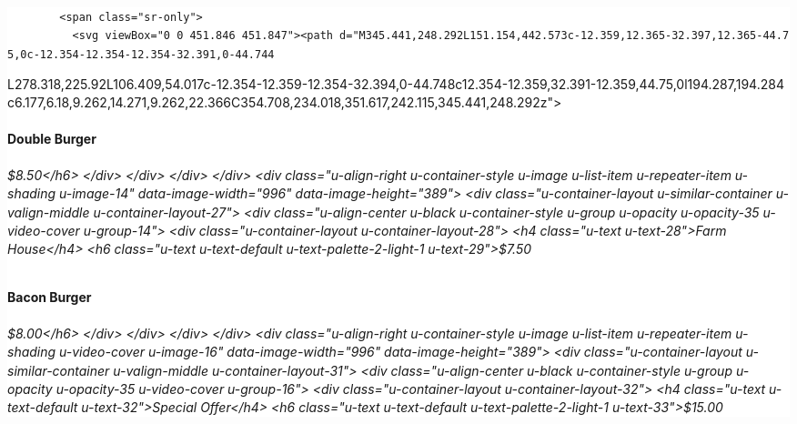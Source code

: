             <span class="sr-only">
              <svg viewBox="0 0 451.846 451.847"><path d="M345.441,248.292L151.154,442.573c-12.359,12.365-32.397,12.365-44.75,0c-12.354-12.354-12.354-32.391,0-44.744
L278.318,225.92L106.409,54.017c-12.354-12.359-12.354-32.394,0-44.748c12.354-12.359,32.391-12.359,44.75,0l194.287,194.284
c6.177,6.18,9.262,14.271,9.262,22.366C354.708,234.018,351.617,242.115,345.441,248.292z"></path></svg>
            </span>
          </a>
        </div>
        <div class="u-align-center u-layout-horizontal u-list u-list-3">
          <div class="u-repeater u-repeater-3">
            <div class="u-align-right u-container-style u-image u-list-item u-repeater-item u-shading u-video-cover u-image-13" data-image-width="996" data-image-height="389">
              <div class="u-container-layout u-similar-container u-valign-middle u-container-layout-25">
                <div class="u-align-center u-black u-container-style u-group u-opacity u-opacity-35 u-video-cover u-group-13">
                  <div class="u-container-layout u-container-layout-26">
                    <h4 class="u-text u-text-26">Double Burger</h4>
                    <h6 class="u-text u-text-palette-2-light-1 u-text-27">$8.50</h6>
                  </div>
                </div>
              </div>
            </div>
            <div class="u-align-right u-container-style u-image u-list-item u-repeater-item u-shading u-image-14" data-image-width="996" data-image-height="389">
              <div class="u-container-layout u-similar-container u-valign-middle u-container-layout-27">
                <div class="u-align-center u-black u-container-style u-group u-opacity u-opacity-35 u-video-cover u-group-14">
                  <div class="u-container-layout u-container-layout-28">
                    <h4 class="u-text u-text-28">Farm House</h4>
                    <h6 class="u-text u-text-default u-text-palette-2-light-1 u-text-29">$7.50</h6>
                  </div>
                </div>
              </div>
            </div>
            <div class="u-align-right u-container-style u-image u-list-item u-repeater-item u-shading u-video-cover u-image-15" data-image-width="996" data-image-height="389">
              <div class="u-container-layout u-similar-container u-valign-middle u-container-layout-29">
                <div class="u-align-center u-black u-container-style u-group u-opacity u-opacity-35 u-video-cover u-group-15">
                  <div class="u-container-layout u-container-layout-30">
                    <h4 class="u-text u-text-default u-text-30">Bacon Burger</h4>
                    <h6 class="u-text u-text-default u-text-palette-2-light-1 u-text-31">$8.00</h6>
                  </div>
                </div>
              </div>
            </div>
            <div class="u-align-right u-container-style u-image u-list-item u-repeater-item u-shading u-video-cover u-image-16" data-image-width="996" data-image-height="389">
              <div class="u-container-layout u-similar-container u-valign-middle u-container-layout-31">
                <div class="u-align-center u-black u-container-style u-group u-opacity u-opacity-35 u-video-cover u-group-16">
                  <div class="u-container-layout u-container-layout-32">
                    <h4 class="u-text u-text-default u-text-32">Special Offer</h4>
                    <h6 class="u-text u-text-default u-text-palette-2-light-1 u-text-33">$15.00</h6>
                  </div>
                </div>
              </div>
            </div>
            <div class="u-align-right u-container-style u-image u-list-item u-repeater-item u-shading u-video-cover u-image-17" data-image-width="996" data-image-height="389">
              <div class="u-container-layout u-similar-container u-valign-middle u-container-layout-33">